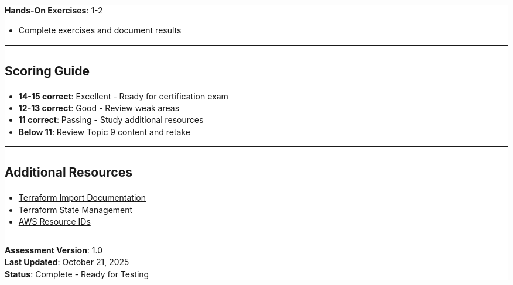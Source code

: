 **Hands-On Exercises**: 1-2  
- Complete exercises and document results  

---

## Scoring Guide

- **14-15 correct**: Excellent - Ready for certification exam
- **12-13 correct**: Good - Review weak areas
- **11 correct**: Passing - Study additional resources
- **Below 11**: Review Topic 9 content and retake

---

## Additional Resources

- [Terraform Import Documentation](https://www.terraform.io/docs/commands/import.html)
- [Terraform State Management](https://www.terraform.io/docs/state/)
- [AWS Resource IDs](https://docs.aws.amazon.com/general/latest/gr/aws-arns-and-namespaces.html)

---

**Assessment Version**: 1.0  
**Last Updated**: October 21, 2025  
**Status**: Complete - Ready for Testing

